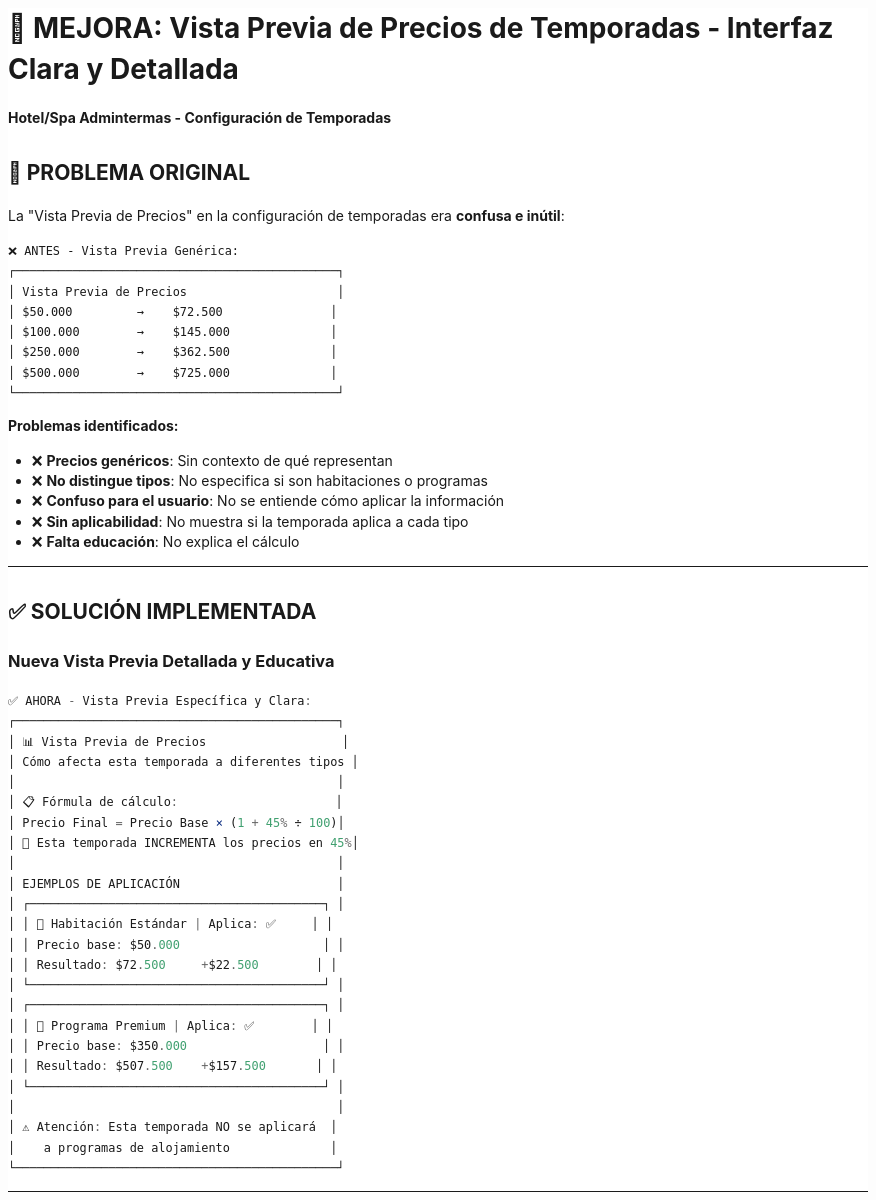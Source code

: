 # 🎯 MEJORA: Vista Previa de Precios de Temporadas - Interfaz Clara y Detallada

**Hotel/Spa Admintermas - Configuración de Temporadas**

## 🚨 **PROBLEMA ORIGINAL**

La "Vista Previa de Precios" en la configuración de temporadas era **confusa e inútil**:

```
❌ ANTES - Vista Previa Genérica:
┌─────────────────────────────────────────────┐
│ Vista Previa de Precios                     │
│ $50.000         →    $72.500               │
│ $100.000        →    $145.000              │
│ $250.000        →    $362.500              │
│ $500.000        →    $725.000              │
└─────────────────────────────────────────────┘
```

**Problemas identificados:**
- ❌ **Precios genéricos**: Sin contexto de qué representan
- ❌ **No distingue tipos**: No especifica si son habitaciones o programas
- ❌ **Confuso para el usuario**: No se entiende cómo aplicar la información
- ❌ **Sin aplicabilidad**: No muestra si la temporada aplica a cada tipo
- ❌ **Falta educación**: No explica el cálculo

---

## ✅ **SOLUCIÓN IMPLEMENTADA**

### **Nueva Vista Previa Detallada y Educativa**

```jsx
✅ AHORA - Vista Previa Específica y Clara:
┌─────────────────────────────────────────────┐
│ 📊 Vista Previa de Precios                   │
│ Cómo afecta esta temporada a diferentes tipos │
│                                             │
│ 📋 Fórmula de cálculo:                      │
│ Precio Final = Precio Base × (1 + 45% ÷ 100)│
│ 🔴 Esta temporada INCREMENTA los precios en 45%│
│                                             │
│ EJEMPLOS DE APLICACIÓN                      │
│ ┌─────────────────────────────────────────┐ │
│ │ 🏨 Habitación Estándar | Aplica: ✅     │ │
│ │ Precio base: $50.000                    │ │
│ │ Resultado: $72.500     +$22.500        │ │
│ └─────────────────────────────────────────┘ │
│ ┌─────────────────────────────────────────┐ │
│ │ 🎯 Programa Premium | Aplica: ✅        │ │
│ │ Precio base: $350.000                   │ │
│ │ Resultado: $507.500    +$157.500       │ │
│ └─────────────────────────────────────────┘ │
│                                             │
│ ⚠️ Atención: Esta temporada NO se aplicará  │
│    a programas de alojamiento              │
└─────────────────────────────────────────────┘
```

---